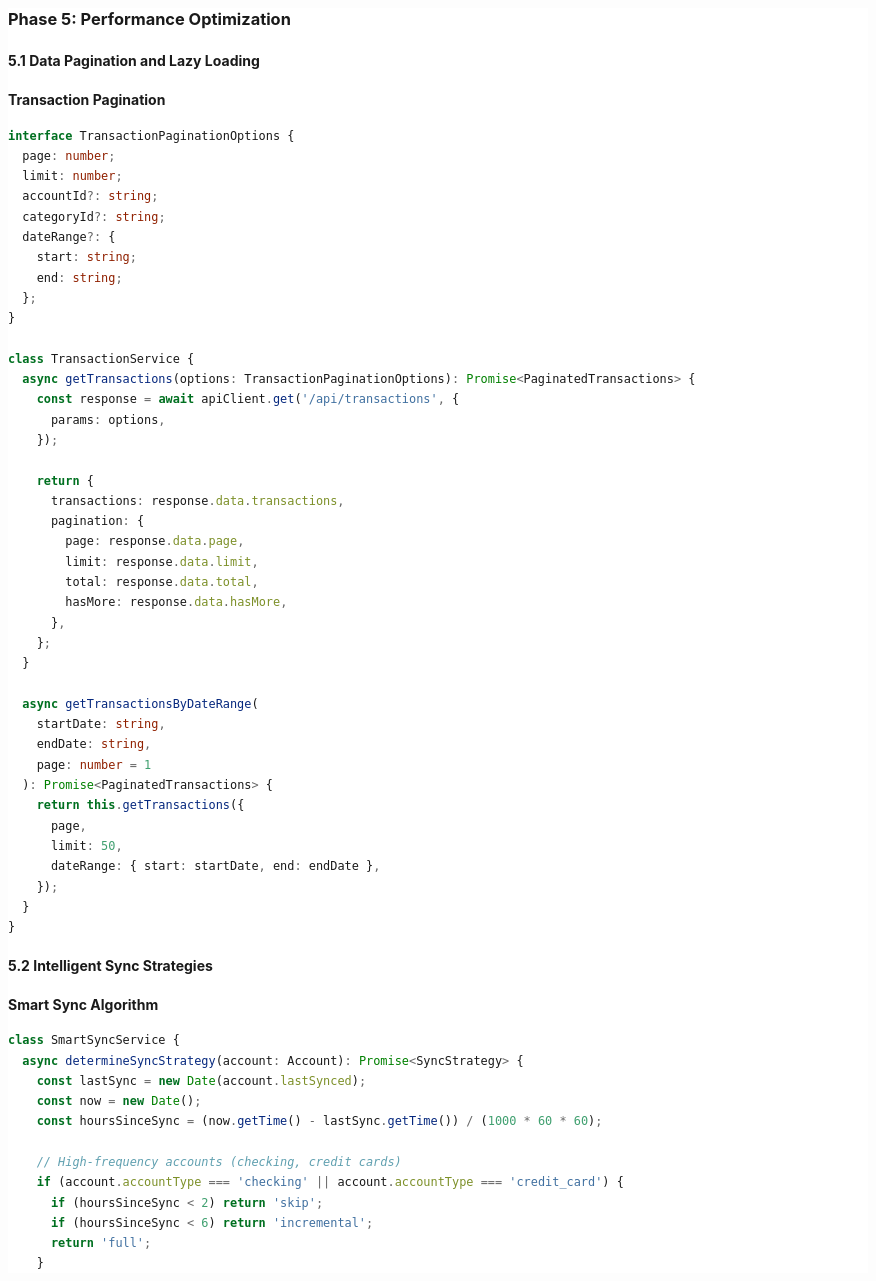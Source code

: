 ### Phase 5: Performance Optimization

#### 5.1 Data Pagination and Lazy Loading

**Transaction Pagination**
```typescript
interface TransactionPaginationOptions {
  page: number;
  limit: number;
  accountId?: string;
  categoryId?: string;
  dateRange?: {
    start: string;
    end: string;
  };
}

class TransactionService {
  async getTransactions(options: TransactionPaginationOptions): Promise<PaginatedTransactions> {
    const response = await apiClient.get('/api/transactions', {
      params: options,
    });

    return {
      transactions: response.data.transactions,
      pagination: {
        page: response.data.page,
        limit: response.data.limit,
        total: response.data.total,
        hasMore: response.data.hasMore,
      },
    };
  }

  async getTransactionsByDateRange(
    startDate: string,
    endDate: string,
    page: number = 1
  ): Promise<PaginatedTransactions> {
    return this.getTransactions({
      page,
      limit: 50,
      dateRange: { start: startDate, end: endDate },
    });
  }
}
```

#### 5.2 Intelligent Sync Strategies

**Smart Sync Algorithm**
```typescript
class SmartSyncService {
  async determineSyncStrategy(account: Account): Promise<SyncStrategy> {
    const lastSync = new Date(account.lastSynced);
    const now = new Date();
    const hoursSinceSync = (now.getTime() - lastSync.getTime()) / (1000 * 60 * 60);

    // High-frequency accounts (checking, credit cards)
    if (account.accountType === 'checking' || account.accountType === 'credit_card') {
      if (hoursSinceSync < 2) return 'skip';
      if (hoursSinceSync < 6) return 'incremental';
      return 'full';
    }
```